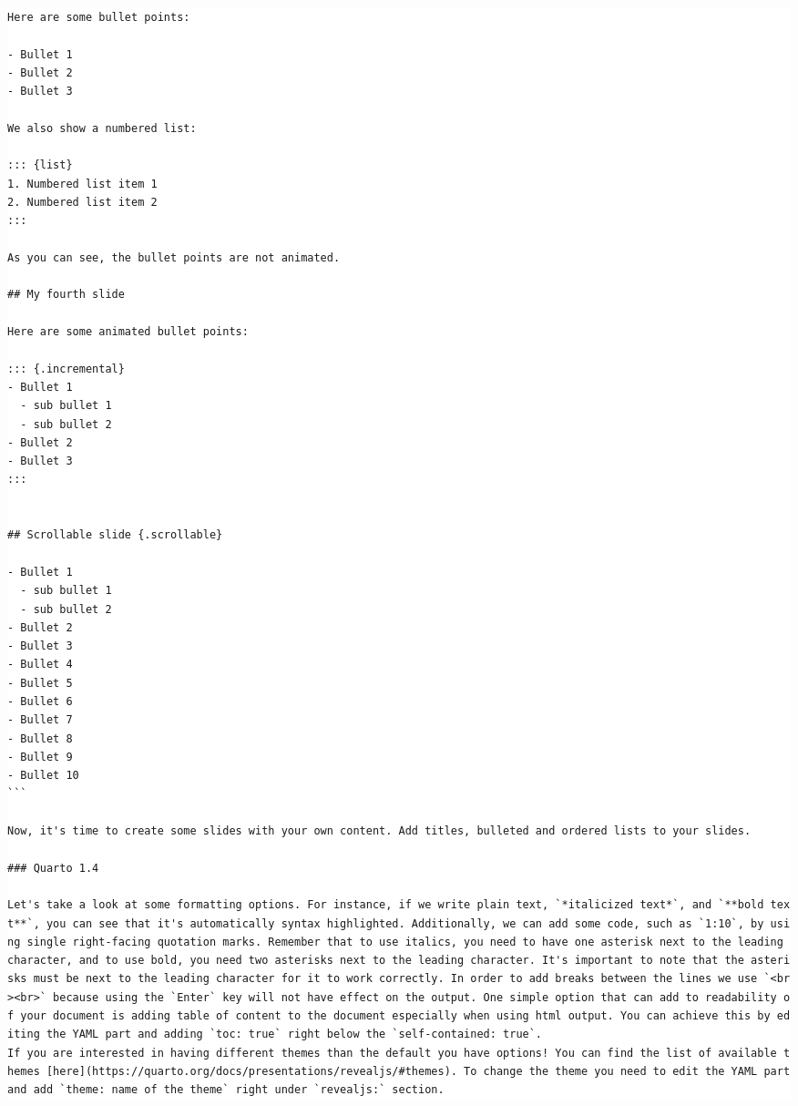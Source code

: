 ````
Here are some bullet points:

- Bullet 1
- Bullet 2
- Bullet 3

We also show a numbered list:

::: {list}
1. Numbered list item 1
2. Numbered list item 2
:::

As you can see, the bullet points are not animated.

## My fourth slide

Here are some animated bullet points:

::: {.incremental}
- Bullet 1
  - sub bullet 1
  - sub bullet 2
- Bullet 2
- Bullet 3
:::


## Scrollable slide {.scrollable}

- Bullet 1
  - sub bullet 1
  - sub bullet 2
- Bullet 2
- Bullet 3
- Bullet 4
- Bullet 5
- Bullet 6
- Bullet 7
- Bullet 8
- Bullet 9
- Bullet 10
```

Now, it's time to create some slides with your own content. Add titles, bulleted and ordered lists to your slides.

### Quarto 1.4

Let's take a look at some formatting options. For instance, if we write plain text, `*italicized text*`, and `**bold text**`, you can see that it's automatically syntax highlighted. Additionally, we can add some code, such as `1:10`, by using single right-facing quotation marks. Remember that to use italics, you need to have one asterisk next to the leading character, and to use bold, you need two asterisks next to the leading character. It's important to note that the asterisks must be next to the leading character for it to work correctly. In order to add breaks between the lines we use `<br><br>` because using the `Enter` key will not have effect on the output. One simple option that can add to readability of your document is adding table of content to the document especially when using html output. You can achieve this by editing the YAML part and adding `toc: true` right below the `self-contained: true`.
If you are interested in having different themes than the default you have options! You can find the list of available themes [here](https://quarto.org/docs/presentations/revealjs/#themes). To change the theme you need to edit the YAML part and add `theme: name of the theme` right under `revealjs:` section.
````